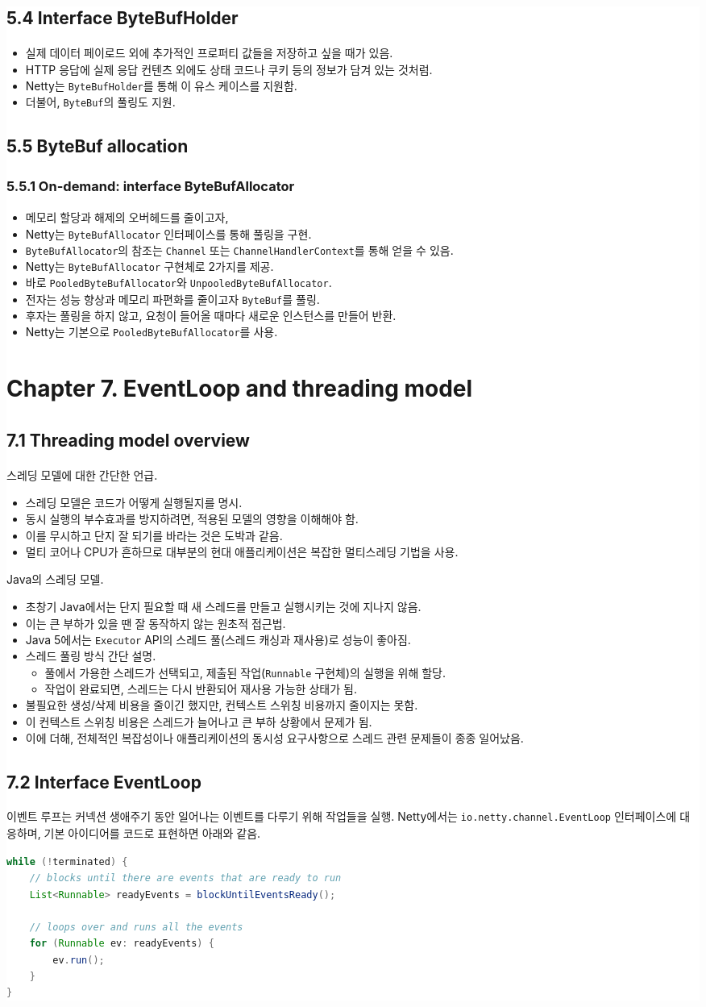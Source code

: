 ## 5.4 Interface ByteBufHolder

- 실제 데이터 페이로드 외에 추가적인 프로퍼티 값들을 저장하고 싶을 때가 있음.
- HTTP 응답에 실제 응답 컨텐츠 외에도 상태 코드나 쿠키 등의 정보가 담겨 있는 것처럼.
- Netty는 `ByteBufHolder`를 통해 이 유스 케이스를 지원함.
- 더불어, `ByteBuf`의 풀링도 지원.

## 5.5 ByteBuf allocation

### 5.5.1 On-demand: interface ByteBufAllocator

- 메모리 할당과 해제의 오버헤드를 줄이고자,
- Netty는 `ByteBufAllocator` 인터페이스를 통해 풀링을 구현.
- `ByteBufAllocator`의 참조는 `Channel` 또는 `ChannelHandlerContext`를 통해 얻을 수 있음.
- Netty는 `ByteBufAllocator` 구현체로 2가지를 제공.
- 바로 `PooledByteBufAllocator`와 `UnpooledByteBufAllocator`.
- 전자는 성능 향상과 메모리 파편화를 줄이고자 `ByteBuf`를 풀링.
- 후자는 풀링을 하지 않고, 요청이 들어올 때마다 새로운 인스턴스를 만들어 반환.
- Netty는 기본으로 `PooledByteBufAllocator`를 사용.

# Chapter 7. EventLoop and threading model

## 7.1 Threading model overview

스레딩 모델에 대한 간단한 언급.

- 스레딩 모델은 코드가 어떻게 실행될지를 명시.
- 동시 실행의 부수효과를 방지하려면, 적용된 모델의 영향을 이해해야 함.
- 이를 무시하고 단지 잘 되기를 바라는 것은 도박과 같음.
- 멀티 코어나 CPU가 흔하므로 대부분의 현대 애플리케이션은 복잡한 멀티스레딩 기법을 사용.

Java의 스레딩 모델.

- 초창기 Java에서는 단지 필요할 때 새 스레드를 만들고 실행시키는 것에 지나지 않음.
- 이는 큰 부하가 있을 땐 잘 동작하지 않는 원초적 접근법.
- Java 5에서는 `Executor` API의 스레드 풀(스레드 캐싱과 재사용)로 성능이 좋아짐.
- 스레드 풀링 방식 간단 설명.
    - 풀에서 가용한 스레드가 선택되고, 제출된 작업(`Runnable` 구현체)의 실행을 위해 할당.
    - 작업이 완료되면, 스레드는 다시 반환되어 재사용 가능한 상태가 됨.
- 불필요한 생성/삭제 비용을 줄이긴 했지만, 컨텍스트 스위칭 비용까지 줄이지는 못함.
- 이 컨텍스트 스위칭 비용은 스레드가 늘어나고 큰 부하 상황에서 문제가 됨.
- 이에 더해, 전체적인 복잡성이나 애플리케이션의 동시성 요구사항으로 스레드 관련 문제들이 종종 일어났음.

## 7.2 Interface EventLoop

이벤트 루프는 커넥션 생애주기 동안 일어나는 이벤트를 다루기 위해 작업들을 실행. Netty에서는 `io.netty.channel.EventLoop` 인터페이스에 대응하며, 기본 아이디어를 코드로 표현하면 아래와 같음.

```java
while (!terminated) {
    // blocks until there are events that are ready to run
    List<Runnable> readyEvents = blockUntilEventsReady();

    // loops over and runs all the events
    for (Runnable ev: readyEvents) {
        ev.run();
    }
}
```
